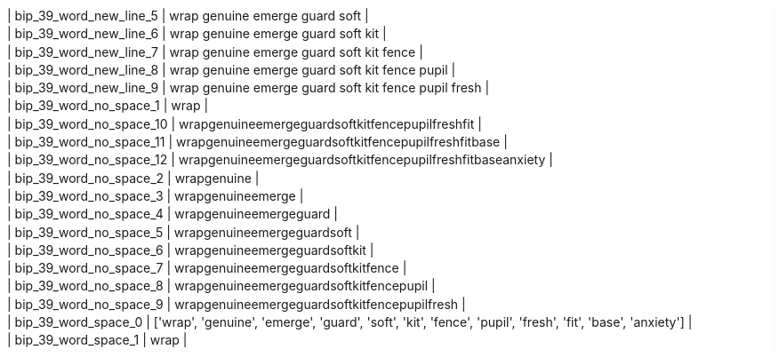 | bip_39_word_new_line_5 | wrap
genuine
emerge
guard
soft |  
| bip_39_word_new_line_6 | wrap
genuine
emerge
guard
soft
kit |  
| bip_39_word_new_line_7 | wrap
genuine
emerge
guard
soft
kit
fence |  
| bip_39_word_new_line_8 | wrap
genuine
emerge
guard
soft
kit
fence
pupil |  
| bip_39_word_new_line_9 | wrap
genuine
emerge
guard
soft
kit
fence
pupil
fresh |  
| bip_39_word_no_space_1 | wrap |  
| bip_39_word_no_space_10 | wrapgenuineemergeguardsoftkitfencepupilfreshfit |  
| bip_39_word_no_space_11 | wrapgenuineemergeguardsoftkitfencepupilfreshfitbase |  
| bip_39_word_no_space_12 | wrapgenuineemergeguardsoftkitfencepupilfreshfitbaseanxiety |  
| bip_39_word_no_space_2 | wrapgenuine |  
| bip_39_word_no_space_3 | wrapgenuineemerge |  
| bip_39_word_no_space_4 | wrapgenuineemergeguard |  
| bip_39_word_no_space_5 | wrapgenuineemergeguardsoft |  
| bip_39_word_no_space_6 | wrapgenuineemergeguardsoftkit |  
| bip_39_word_no_space_7 | wrapgenuineemergeguardsoftkitfence |  
| bip_39_word_no_space_8 | wrapgenuineemergeguardsoftkitfencepupil |  
| bip_39_word_no_space_9 | wrapgenuineemergeguardsoftkitfencepupilfresh |  
| bip_39_word_space_0 | ['wrap', 'genuine', 'emerge', 'guard', 'soft', 'kit', 'fence', 'pupil', 'fresh', 'fit', 'base', 'anxiety'] |  
| bip_39_word_space_1 | wrap |  